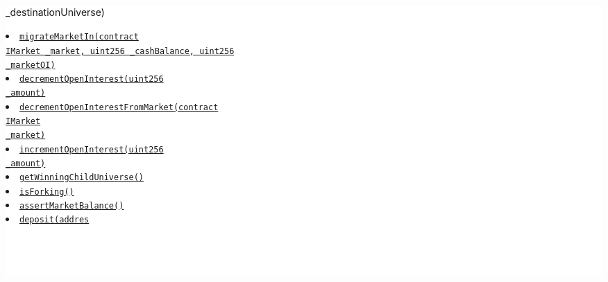_destinationUniverse)</code></a></li><li><a href="#IUniverse.migrateMarketIn(contract IMarket,uint256,uint256)"><code class="function-signature">migrateMarketIn(contract IMarket _market, uint256 _cashBalance, uint256 _marketOI)</code></a></li><li><a href="#IUniverse.decrementOpenInterest(uint256)"><code class="function-signature">decrementOpenInterest(uint256 _amount)</code></a></li><li><a href="#IUniverse.decrementOpenInterestFromMarket(contract IMarket)"><code class="function-signature">decrementOpenInterestFromMarket(contract IMarket _market)</code></a></li><li><a href="#IUniverse.incrementOpenInterest(uint256)"><code class="function-signature">incrementOpenInterest(uint256 _amount)</code></a></li><li><a href="#IUniverse.getWinningChildUniverse()"><code class="function-signature">getWinningChildUniverse()</code></a></li><li><a href="#IUniverse.isForking()"><code class="function-signature">isForking()</code></a></li><li><a href="#IUniverse.assertMarketBalance()"><code class="function-signature">assertMarketBalance()</code></a></li><li><a href="#IUniverse.deposit(address,uint256,address)"><code class="function-signature">deposit(addres
